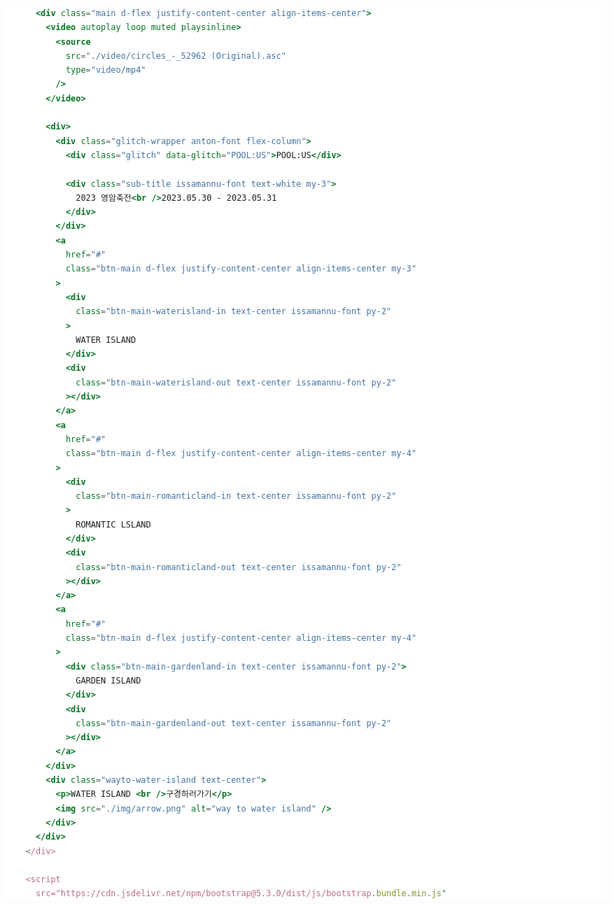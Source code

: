 ```jsx
      <div class="main d-flex justify-content-center align-items-center">
        <video autoplay loop muted playsinline>
          <source
            src="./video/circles_-_52962 (Original).asc"
            type="video/mp4"
          />
        </video>

        <div>
          <div class="glitch-wrapper anton-font flex-column">
            <div class="glitch" data-glitch="POOL:US">POOL:US</div>

            <div class="sub-title issamannu-font text-white my-3">
              2023 영암축전<br />2023.05.30 - 2023.05.31
            </div>
          </div>
          <a
            href="#"
            class="btn-main d-flex justify-content-center align-items-center my-3"
          >
            <div
              class="btn-main-waterisland-in text-center issamannu-font py-2"
            >
              WATER ISLAND
            </div>
            <div
              class="btn-main-waterisland-out text-center issamannu-font py-2"
            ></div>
          </a>
          <a
            href="#"
            class="btn-main d-flex justify-content-center align-items-center my-4"
          >
            <div
              class="btn-main-romanticland-in text-center issamannu-font py-2"
            >
              ROMANTIC LSLAND
            </div>
            <div
              class="btn-main-romanticland-out text-center issamannu-font py-2"
            ></div>
          </a>
          <a
            href="#"
            class="btn-main d-flex justify-content-center align-items-center my-4"
          >
            <div class="btn-main-gardenland-in text-center issamannu-font py-2">
              GARDEN ISLAND
            </div>
            <div
              class="btn-main-gardenland-out text-center issamannu-font py-2"
            ></div>
          </a>
        </div>
        <div class="wayto-water-island text-center">
          <p>WATER ISLAND <br />구경하러가기</p>
          <img src="./img/arrow.png" alt="way to water island" />
        </div>
      </div>
    </div>

    <script
      src="https://cdn.jsdelivr.net/npm/bootstrap@5.3.0/dist/js/bootstrap.bundle.min.js"
```